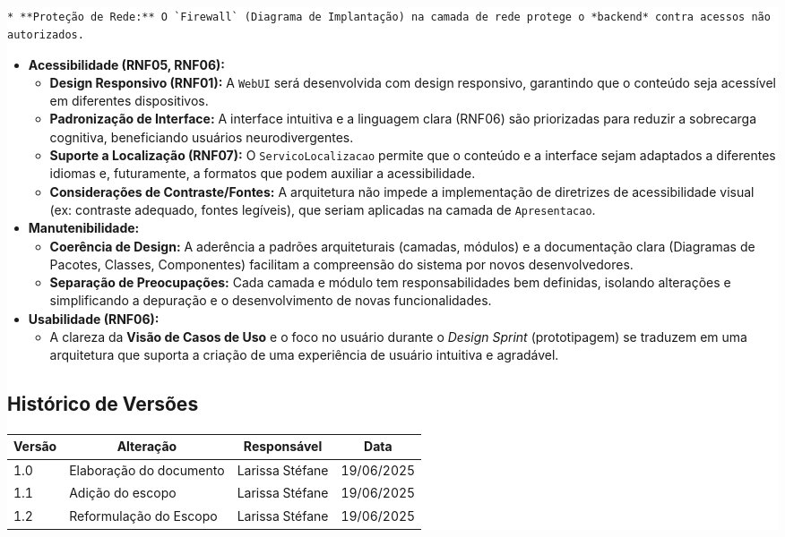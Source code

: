     * **Proteção de Rede:** O `Firewall` (Diagrama de Implantação) na camada de rede protege o *backend* contra acessos não autorizados.
* **Acessibilidade (RNF05, RNF06):**
    * **Design Responsivo (RNF01):** A `WebUI` será desenvolvida com design responsivo, garantindo que o conteúdo seja acessível em diferentes dispositivos.
    * **Padronização de Interface:** A interface intuitiva e a linguagem clara (RNF06) são priorizadas para reduzir a sobrecarga cognitiva, beneficiando usuários neurodivergentes.
    * **Suporte a Localização (RNF07):** O `ServicoLocalizacao` permite que o conteúdo e a interface sejam adaptados a diferentes idiomas e, futuramente, a formatos que podem auxiliar a acessibilidade.
    * **Considerações de Contraste/Fontes:** A arquitetura não impede a implementação de diretrizes de acessibilidade visual (ex: contraste adequado, fontes legíveis), que seriam aplicadas na camada de `Apresentacao`.
* **Manutenibilidade:**
    * **Coerência de Design:** A aderência a padrões arquiteturais (camadas, módulos) e a documentação clara (Diagramas de Pacotes, Classes, Componentes) facilitam a compreensão do sistema por novos desenvolvedores.
    * **Separação de Preocupações:** Cada camada e módulo tem responsabilidades bem definidas, isolando alterações e simplificando a depuração e o desenvolvimento de novas funcionalidades.
* **Usabilidade (RNF06):**
    * A clareza da **Visão de Casos de Uso** e o foco no usuário durante o *Design Sprint* (prototipagem) se traduzem em uma arquitetura que suporta a criação de uma experiência de usuário intuitiva e agradável.


## Histórico de Versões

| Versão | Alteração | Responsável | Data |
| - | - | - | - |
| 1.0 | Elaboração do documento| Larissa Stéfane | 19/06/2025 |
| 1.1 | Adição do escopo | Larissa Stéfane | 19/06/2025 |
| 1.2 | Reformulação do Escopo | Larissa Stéfane | 19/06/2025 |

